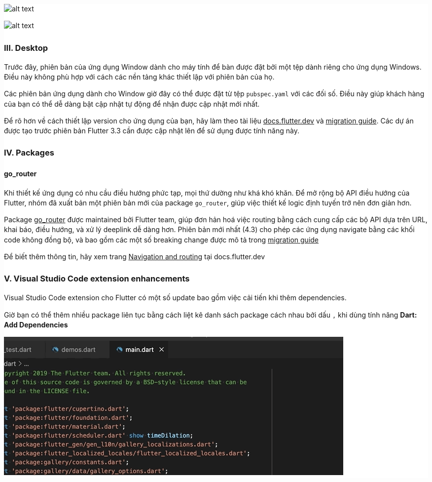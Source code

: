 ![alt text](/resources/flutter33/medium_appbar.gif)

![alt text](/resources/flutter33/large_appbar.gif)


### III. Desktop

Trước đây, phiên bản của ứng dụng Window dành cho máy tính để bàn được đặt bởi một tệp dành riêng cho ứng dụng Windows. Điều này không phù hợp với cách các nền tảng khác thiết lập với phiên bản của họ.

Các phiên bản ứng dụng dành cho Window giờ đây có thể được đặt từ tệp `pubspec.yaml` với các đối số. Điều này giúp khách hàng của bạn có thể dễ dàng bật cập nhật tự động để nhận được cập nhật mới nhất.

Để rõ hơn về cách thiết lập version cho ứng dụng của bạn, hãy làm theo tài liệu [docs.flutter.dev](https://docs.flutter.dev/deployment/windows#updating-the-apps-version-number) và [migration guide](https://docs.flutter.dev/development/platform-integration/windows/version-migration). Các dự án được tạo trước phiên bản Flutter 3.3 cần được cập nhật lên để sử dụng được tính năng này.

### IV. Packages

#### go_router

Khi thiết kế ứng dụng có nhu cầu điều hướng phức tạp, mọi thứ dường như khá khó khăn. Để mở rộng bộ API điều hướng của Flutter, nhóm đã xuất bản một phiên bản mới của package `go_router`, giúp việc thiết kế logic định tuyến trở nên đơn giản hơn.

Package [go_router](https://pub.dev/packages/go_router) được maintained bởi Flutter team, giúp đơn hản hoá việc routing bằng cách cung cấp các bộ API dựa trên URL, khai báo, điều hướng, và xử lý deeplink dễ dàng hơn. Phiên bản mới nhất (4.3) cho phép các ứng dụng navigate bằng các khối code không đồng bộ, và bao gồm các một số breaking change được mô tả trong [migration guide](https://docs.google.com/document/d/10l22o4ml4Ss83UyzqUC8_xYOv_QjZEi80lJDNE4q7wM/edit?usp=sharing&resourcekey=0-U-BXBQzNfkk4v241Ow-vZg)

Để biết thêm thông tin, hãy xem trang [Navigation and routing](https://docs.flutter.dev/development/ui/navigation) tại docs.flutter.dev

### V. Visual Studio Code extension enhancements

Visual Studio Code extension cho Flutter có một số update bao gồm việc cải tiến khi thêm dependencies.

Giờ bạn có thể thêm nhiều package liên tục bằng cách liệt kê danh sách package cách nhau bởi dấu `,` khi dùng tính năng **Dart: Add Dependencies**

![alt text](/resources/flutter33/vs_code_extension.gif)
